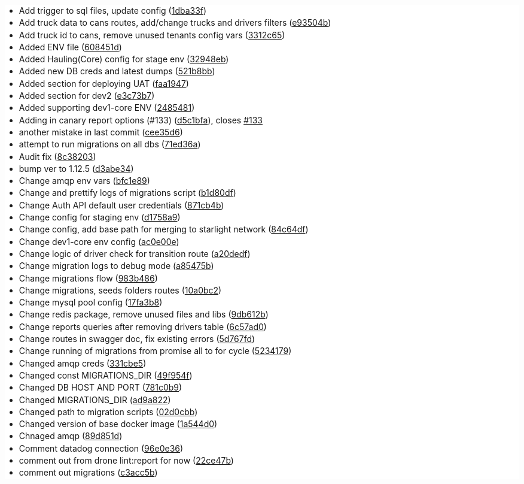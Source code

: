 * Add trigger to sql files, update config ([1dba33f](https://github.com/Starlightpro/trashapi/commit/1dba33f))
* Add truck data to cans routes, add/change trucks and drivers filters ([e93504b](https://github.com/Starlightpro/trashapi/commit/e93504b))
* Add truck id to cans, remove unused tenants config vars ([3312c65](https://github.com/Starlightpro/trashapi/commit/3312c65))
* Added ENV file ([608451d](https://github.com/Starlightpro/trashapi/commit/608451d))
* Added Hauling(Core) config for stage env ([32948eb](https://github.com/Starlightpro/trashapi/commit/32948eb))
* Added new DB creds and latest dumps ([521b8bb](https://github.com/Starlightpro/trashapi/commit/521b8bb))
* Added section for deploying UAT ([faa1947](https://github.com/Starlightpro/trashapi/commit/faa1947))
* Added section for dev2 ([e3c73b7](https://github.com/Starlightpro/trashapi/commit/e3c73b7))
* Added supporting dev1-core ENV ([2485481](https://github.com/Starlightpro/trashapi/commit/2485481))
* Adding in canary report options (#133) ([d5c1bfa](https://github.com/Starlightpro/trashapi/commit/d5c1bfa)), closes [#133](https://github.com/Starlightpro/trashapi/issues/133)
* another mistake in last commit ([cee35d6](https://github.com/Starlightpro/trashapi/commit/cee35d6))
* attempt to run migrations on all dbs ([71ed36a](https://github.com/Starlightpro/trashapi/commit/71ed36a))
* Audit fix ([8c38203](https://github.com/Starlightpro/trashapi/commit/8c38203))
* bump ver to 1.12.5 ([d3abe34](https://github.com/Starlightpro/trashapi/commit/d3abe34))
* Change amqp env vars ([bfc1e89](https://github.com/Starlightpro/trashapi/commit/bfc1e89))
* Change and prettify logs of migrations script ([b1d80df](https://github.com/Starlightpro/trashapi/commit/b1d80df))
* Change Auth API default user credentials ([871cb4b](https://github.com/Starlightpro/trashapi/commit/871cb4b))
* Change config for staging env ([d1758a9](https://github.com/Starlightpro/trashapi/commit/d1758a9))
* Change config, add base path for merging to starlight network ([84c64df](https://github.com/Starlightpro/trashapi/commit/84c64df))
* Change dev1-core env config ([ac0e00e](https://github.com/Starlightpro/trashapi/commit/ac0e00e))
* Change logic of driver check for transition route ([a20dedf](https://github.com/Starlightpro/trashapi/commit/a20dedf))
* Change migration logs to debug mode ([a85475b](https://github.com/Starlightpro/trashapi/commit/a85475b))
* Change migrations flow ([983b486](https://github.com/Starlightpro/trashapi/commit/983b486))
* Change migrations, seeds folders routes ([10a0bc2](https://github.com/Starlightpro/trashapi/commit/10a0bc2))
* Change mysql pool config ([17fa3b8](https://github.com/Starlightpro/trashapi/commit/17fa3b8))
* Change redis package, remove unused files and libs ([9db612b](https://github.com/Starlightpro/trashapi/commit/9db612b))
* Change reports queries after removing drivers table ([6c57ad0](https://github.com/Starlightpro/trashapi/commit/6c57ad0))
* Change routes in swagger doc, fix existing errors ([5d767fd](https://github.com/Starlightpro/trashapi/commit/5d767fd))
* Change running of migrations from promise all to for cycle ([5234179](https://github.com/Starlightpro/trashapi/commit/5234179))
* Changed amqp creds ([331cbe5](https://github.com/Starlightpro/trashapi/commit/331cbe5))
* Changed const MIGRATIONS_DIR ([49f954f](https://github.com/Starlightpro/trashapi/commit/49f954f))
* Changed DB HOST AND PORT ([781c0b9](https://github.com/Starlightpro/trashapi/commit/781c0b9))
* Changed MIGRATIONS_DIR ([ad9a822](https://github.com/Starlightpro/trashapi/commit/ad9a822))
* Changed path to migration scripts ([02d0cbb](https://github.com/Starlightpro/trashapi/commit/02d0cbb))
* Changed version of base docker image ([1a544d0](https://github.com/Starlightpro/trashapi/commit/1a544d0))
* Chnaged amqp ([89d851d](https://github.com/Starlightpro/trashapi/commit/89d851d))
* Comment datadog connection ([96e0e36](https://github.com/Starlightpro/trashapi/commit/96e0e36))
* comment out from drone lint:report for now ([22ce47b](https://github.com/Starlightpro/trashapi/commit/22ce47b))
* comment out migrations ([c3acc5b](https://github.com/Starlightpro/trashapi/commit/c3acc5b))